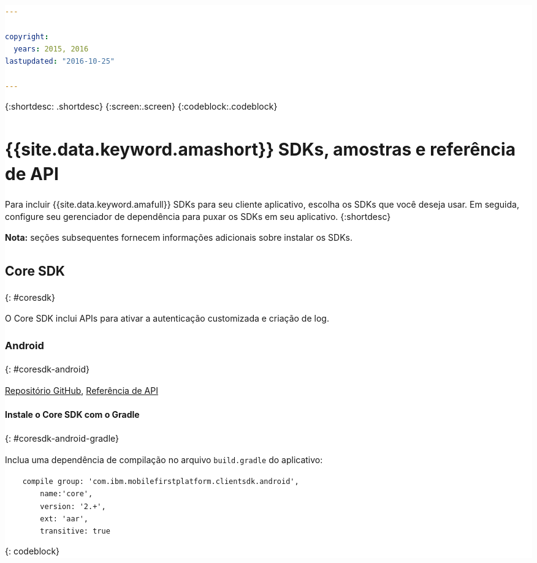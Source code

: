 ```yaml
---

copyright:
  years: 2015, 2016
lastupdated: "2016-10-25"

---
```

{:shortdesc: .shortdesc}
{:screen:.screen}
{:codeblock:.codeblock}


# {{site.data.keyword.amashort}} SDKs, amostras e referência de API


Para incluir {{site.data.keyword.amafull}} SDKs
para seu cliente aplicativo, escolha os SDKs que você deseja
usar. Em seguida, configure seu
gerenciador de dependência para puxar os SDKs em seu aplicativo.
{:shortdesc}

**Nota:** seções subsequentes fornecem informações adicionais sobre instalar os SDKs.

## Core SDK
{: #coresdk}

O Core SDK inclui APIs para ativar a autenticação
customizada e criação de log.

### Android
{: #coresdk-android}

[Repositório GitHub](https://github.com/ibm-bluemix-mobile-services/bms-clientsdk-android-core),
[Referência de API](https://console.{DomainName}/docs/api/content/api/mobilefirst/android/core-api-doc/overview-summary.html)

#### Instale o Core SDK com o Gradle
{: #coresdk-android-gradle}

Inclua uma dependência de compilação no arquivo `build.gradle` do aplicativo:

```Gradle
    compile group: 'com.ibm.mobilefirstplatform.clientsdk.android',    
    	name:'core',
    	version: '2.+',
    	ext: 'aar',
    	transitive: true
```
{: codeblock}
